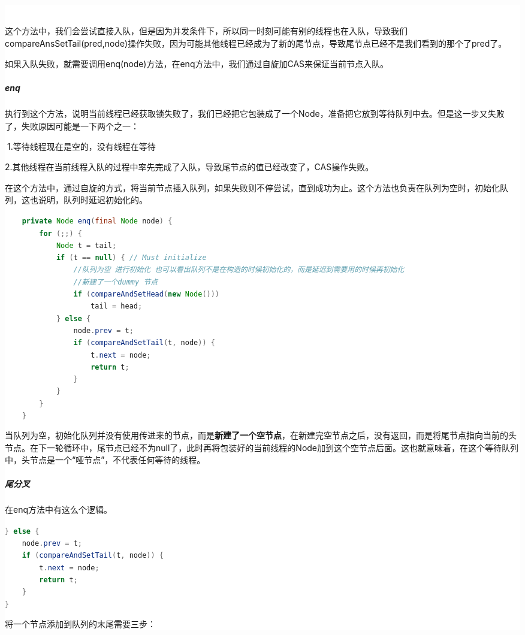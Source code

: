 ```java
    
```

这个方法中，我们会尝试直接入队，但是因为并发条件下，所以同一时刻可能有别的线程也在入队，导致我们compareAnsSetTail(pred,node)操作失败，因为可能其他线程已经成为了新的尾节点，导致尾节点已经不是我们看到的那个了pred了。

如果入队失败，就需要调用enq(node)方法，在enq方法中，我们通过自旋加CAS来保证当前节点入队。

##### enq

执行到这个方法，说明当前线程已经获取锁失败了，我们已经把它包装成了一个Node，准备把它放到等待队列中去。但是这一步又失败了，失败原因可能是一下两个之一：

​	1.等待线程现在是空的，没有线程在等待

​	2.其他线程在当前线程入队的过程中率先完成了入队，导致尾节点的值已经改变了，CAS操作失败。

在这个方法中，通过自旋的方式，将当前节点插入队列，如果失败则不停尝试，直到成功为止。这个方法也负责在队列为空时，初始化队列，这也说明，队列时延迟初始化的。

```java
	private Node enq(final Node node) {
        for (;;) {
            Node t = tail;
            if (t == null) { // Must initialize
                //队列为空 进行初始化 也可以看出队列不是在构造的时候初始化的，而是延迟到需要用的时候再初始化
                //新建了一个dummy 节点
                if (compareAndSetHead(new Node()))
                    tail = head;
            } else {
                node.prev = t;
                if (compareAndSetTail(t, node)) {
                    t.next = node;
                    return t;
                }
            }
        }
    }
```

当队列为空，初始化队列并没有使用传进来的节点，而是**新建了一个空节点**，在新建完空节点之后，没有返回，而是将尾节点指向当前的头节点。在下一轮循环中，尾节点已经不为null了，此时再将包装好的当前线程的Node加到这个空节点后面。这也就意味着，在这个等待队列中，头节点是一个“哑节点”，不代表任何等待的线程。

##### 尾分叉

在enq方法中有这么个逻辑。

```java
} else {
    node.prev = t;
    if (compareAndSetTail(t, node)) {
        t.next = node;
        return t;
    }
}
```

将一个节点添加到队列的末尾需要三步：

